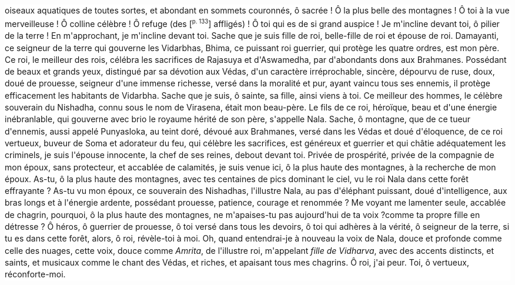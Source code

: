 oiseaux aquatiques de toutes sortes, et abondant en sommets couronnés, ô sacrée ! Ô la plus belle des montagnes ! Ô toi à la vue merveilleuse ! Ô colline célèbre ! Ô refuge (des <span id="p133">[<sup><small>p. 133</small></sup>]</span> affligés) ! Ô toi qui es de si grand auspice ! Je m'incline devant toi, ô pilier de la terre ! En m'approchant, je m'incline devant toi. Sache que je suis fille de roi, belle-fille de roi et épouse de roi. Damayanti, ce seigneur de la terre qui gouverne les Vidarbhas, Bhima, ce puissant roi guerrier, qui protège les quatre ordres, est mon père. Ce roi, le meilleur des rois, célébra les sacrifices de Rajasuya et d'Aswamedha, par d'abondants dons aux Brahmanes. Possédant de beaux et grands yeux, distingué par sa dévotion aux Védas, d'un caractère irréprochable, sincère, dépourvu de ruse, doux, doué de prouesse, seigneur d'une immense richesse, versé dans la moralité et pur, ayant vaincu tous ses ennemis, il protège efficacement les habitants de Vidarbha. Sache que je suis, ô sainte, sa fille, ainsi viens à toi. Ce meilleur des hommes, le célèbre souverain du Nishadha, connu sous le nom de Virasena, était mon beau-père. Le fils de ce roi, héroïque, beau et d'une énergie inébranlable, qui gouverne avec brio le royaume hérité de son père, s'appelle Nala. Sache, ô montagne, que de ce tueur d'ennemis, aussi appelé Punyasloka, au teint doré, dévoué aux Brahmanes, versé dans les Védas et doué d'éloquence, de ce roi vertueux, buveur de Soma et adorateur du feu, qui célèbre les sacrifices, est généreux et guerrier et qui châtie adéquatement les criminels, je suis l'épouse innocente, la chef de ses reines, debout devant toi. Privée de prospérité, privée de la compagnie de mon époux, sans protecteur, et accablée de calamités, je suis venue ici, ô la plus haute des montagnes, à la recherche de mon époux. As-tu, ô la plus haute des montagnes, avec tes centaines de pics dominant le ciel, vu le roi Nala dans cette forêt effrayante ? As-tu vu mon époux, ce souverain des Nishadhas, l'illustre Nala, au pas d'éléphant puissant, doué d'intelligence, aux bras longs et à l'énergie ardente, possédant prouesse, patience, courage et renommée ? Me voyant me lamenter seule, accablée de chagrin, pourquoi, ô la plus haute des montagnes, ne m'apaises-tu pas aujourd'hui de ta voix ?comme ta propre fille en détresse ? Ô héros, ô guerrier de prouesse, ô toi versé dans tous les devoirs, ô toi qui adhères à la vérité, ô seigneur de la terre, si tu es dans cette forêt, alors, ô roi, révèle-toi à moi. Oh, quand entendrai-je à nouveau la voix de Nala, douce et profonde comme celle des nuages, cette voix, douce comme _Amrita_, de l'illustre roi, m'appelant _fille de Vidharva_, avec des accents distincts, et saints, et musicaux comme le chant des Védas, et riches, et apaisant tous mes chagrins. Ô roi, j'ai peur. Toi, ô vertueux, réconforte-moi.
